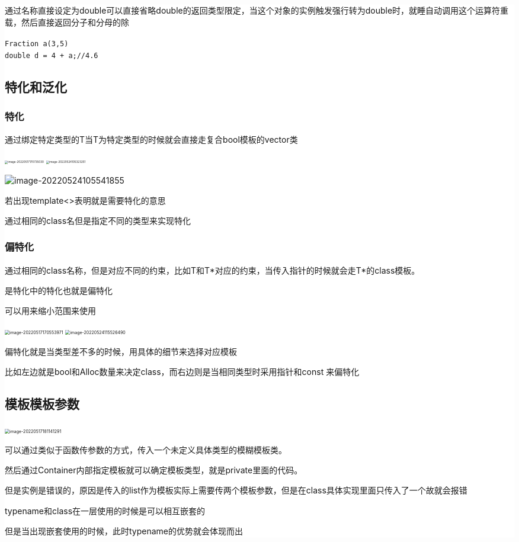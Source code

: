 通过名称直接设定为double可以直接省略double的返回类型限定，当这个对象的实例触发强行转为double时，就睡自动调用这个运算符重载，然后直接返回分子和分母的除

```
Fraction a(3,5)
double d = 4 + a;//4.6
```

## 特化和泛化

### 特化

通过绑定特定类型的T当T为特定类型的时候就会直接走复合bool模板的vector类

<img src="https://yajokepic.oss-cn-chengdu.aliyuncs.com/image-20220517170735030.png" alt="image-20220517170735030" style="zoom:33%;" />



<img src="https://yajokepic.oss-cn-chengdu.aliyuncs.com/image-20220524105323251.png" alt="image-20220524105323251" style="zoom: 33%;" />



![image-20220524105541855](https://yajokepic.oss-cn-chengdu.aliyuncs.com/image-20220524105541855.png)

若出现template<>表明就是需要特化的意思

通过相同的class名但是指定不同的类型来实现特化

### 偏特化

通过相同的class名称，但是对应不同的约束，比如T和T*对应的约束，当传入指针的时候就会走T\*的class模板。

是特化中的特化也就是偏特化

可以用来缩小范围来使用

<img src="https://yajokepic.oss-cn-chengdu.aliyuncs.com/image-20220517170553971.png" alt="image-20220517170553971" style="zoom: 50%;" />

<img src="https://yajokepic.oss-cn-chengdu.aliyuncs.com/image-20220524115526490.png" alt="image-20220524115526490" style="zoom: 50%;" />

偏特化就是当类型差不多的时候，用具体的细节来选择对应模板

比如左边就是bool和Alloc数量来决定class，而右边则是当相同类型时采用指针和const 来偏特化

## 模板模板参数

<img src="https://yajokepic.oss-cn-chengdu.aliyuncs.com/image-20220517181141291.png" alt="image-20220517181141291" style="zoom:50%;" />

可以通过类似于函数传参数的方式，传入一个未定义具体类型的模糊模板类。

然后通过Container内部指定模板就可以确定模板类型，就是private里面的代码。

但是实例是错误的，原因是传入的list作为模板实际上需要传两个模板参数，但是在class具体实现里面只传入了一个故就会报错

typename和class在一层使用的时候是可以相互嵌套的

但是当出现嵌套使用的时候，此时typename的优势就会体现而出
